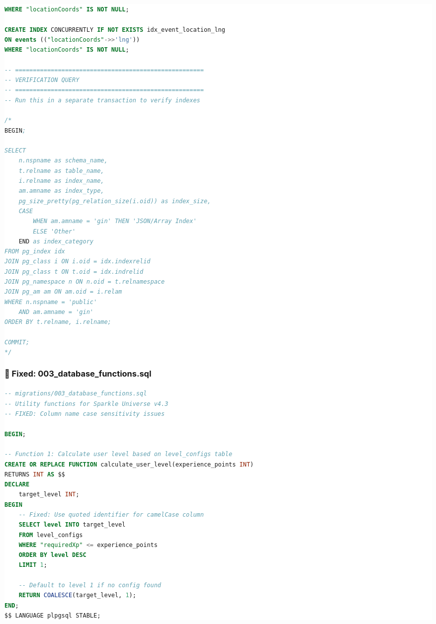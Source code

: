 ```sql
WHERE "locationCoords" IS NOT NULL;

CREATE INDEX CONCURRENTLY IF NOT EXISTS idx_event_location_lng 
ON events (("locationCoords"->>'lng'))
WHERE "locationCoords" IS NOT NULL;

-- =====================================================
-- VERIFICATION QUERY
-- =====================================================
-- Run this in a separate transaction to verify indexes

/*
BEGIN;

SELECT 
    n.nspname as schema_name,
    t.relname as table_name,
    i.relname as index_name,
    am.amname as index_type,
    pg_size_pretty(pg_relation_size(i.oid)) as index_size,
    CASE 
        WHEN am.amname = 'gin' THEN 'JSON/Array Index'
        ELSE 'Other'
    END as index_category
FROM pg_index idx
JOIN pg_class i ON i.oid = idx.indexrelid
JOIN pg_class t ON t.oid = idx.indrelid
JOIN pg_namespace n ON n.oid = t.relnamespace
JOIN pg_am am ON am.oid = i.relam
WHERE n.nspname = 'public'
    AND am.amname = 'gin'
ORDER BY t.relname, i.relname;

COMMIT;
*/
```

### 📄 Fixed: 003_database_functions.sql

```sql
-- migrations/003_database_functions.sql
-- Utility functions for Sparkle Universe v4.3
-- FIXED: Column name case sensitivity issues

BEGIN;

-- Function 1: Calculate user level based on level_configs table
CREATE OR REPLACE FUNCTION calculate_user_level(experience_points INT)
RETURNS INT AS $$
DECLARE
    target_level INT;
BEGIN
    -- Fixed: Use quoted identifier for camelCase column
    SELECT level INTO target_level
    FROM level_configs
    WHERE "requiredXp" <= experience_points
    ORDER BY level DESC
    LIMIT 1;
    
    -- Default to level 1 if no config found
    RETURN COALESCE(target_level, 1);
END;
$$ LANGUAGE plpgsql STABLE;
```
